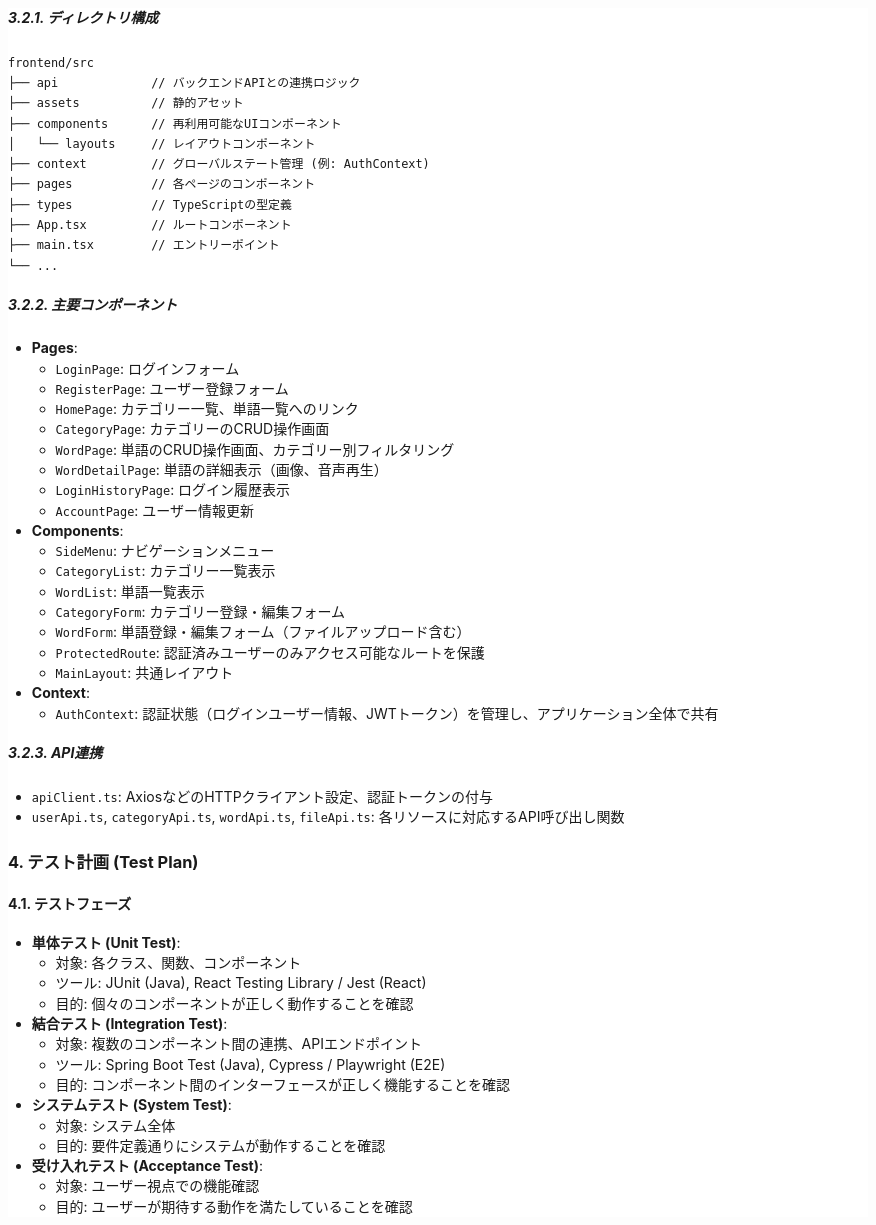 ##### 3.2.1. ディレクトリ構成

```
frontend/src
├── api             // バックエンドAPIとの連携ロジック
├── assets          // 静的アセット
├── components      // 再利用可能なUIコンポーネント
│   └── layouts     // レイアウトコンポーネント
├── context         // グローバルステート管理 (例: AuthContext)
├── pages           // 各ページのコンポーネント
├── types           // TypeScriptの型定義
├── App.tsx         // ルートコンポーネント
├── main.tsx        // エントリーポイント
└── ...
```

##### 3.2.2. 主要コンポーネント

*   **Pages**:
    *   `LoginPage`: ログインフォーム
    *   `RegisterPage`: ユーザー登録フォーム
    *   `HomePage`: カテゴリー一覧、単語一覧へのリンク
    *   `CategoryPage`: カテゴリーのCRUD操作画面
    *   `WordPage`: 単語のCRUD操作画面、カテゴリー別フィルタリング
    *   `WordDetailPage`: 単語の詳細表示（画像、音声再生）
    *   `LoginHistoryPage`: ログイン履歴表示
    *   `AccountPage`: ユーザー情報更新
*   **Components**:
    *   `SideMenu`: ナビゲーションメニュー
    *   `CategoryList`: カテゴリー一覧表示
    *   `WordList`: 単語一覧表示
    *   `CategoryForm`: カテゴリー登録・編集フォーム
    *   `WordForm`: 単語登録・編集フォーム（ファイルアップロード含む）
    *   `ProtectedRoute`: 認証済みユーザーのみアクセス可能なルートを保護
    *   `MainLayout`: 共通レイアウト
*   **Context**:
    *   `AuthContext`: 認証状態（ログインユーザー情報、JWTトークン）を管理し、アプリケーション全体で共有

##### 3.2.3. API連携

*   `apiClient.ts`: AxiosなどのHTTPクライアント設定、認証トークンの付与
*   `userApi.ts`, `categoryApi.ts`, `wordApi.ts`, `fileApi.ts`: 各リソースに対応するAPI呼び出し関数

### 4. テスト計画 (Test Plan)

#### 4.1. テストフェーズ

*   **単体テスト (Unit Test)**:
    *   対象: 各クラス、関数、コンポーネント
    *   ツール: JUnit (Java), React Testing Library / Jest (React)
    *   目的: 個々のコンポーネントが正しく動作することを確認
*   **結合テスト (Integration Test)**:
    *   対象: 複数のコンポーネント間の連携、APIエンドポイント
    *   ツール: Spring Boot Test (Java), Cypress / Playwright (E2E)
    *   目的: コンポーネント間のインターフェースが正しく機能することを確認
*   **システムテスト (System Test)**:
    *   対象: システム全体
    *   目的: 要件定義通りにシステムが動作することを確認
*   **受け入れテスト (Acceptance Test)**:
    *   対象: ユーザー視点での機能確認
    *   目的: ユーザーが期待する動作を満たしていることを確認
